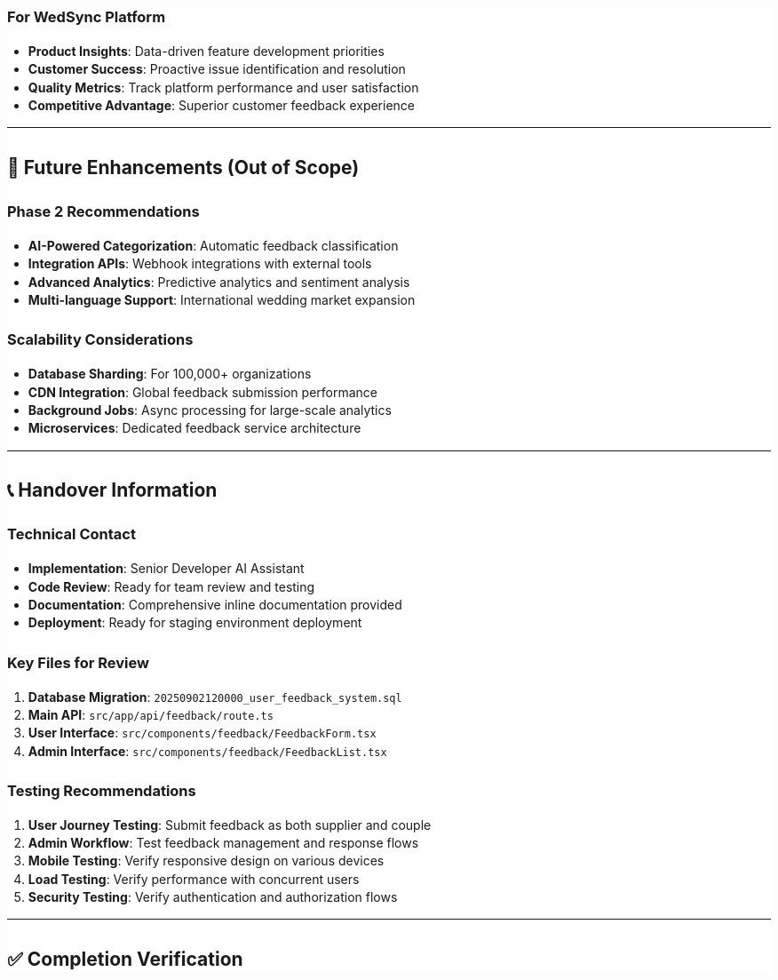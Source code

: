 ### For WedSync Platform
- **Product Insights**: Data-driven feature development priorities
- **Customer Success**: Proactive issue identification and resolution  
- **Quality Metrics**: Track platform performance and user satisfaction
- **Competitive Advantage**: Superior customer feedback experience

---

## 🔄 Future Enhancements (Out of Scope)

### Phase 2 Recommendations
- **AI-Powered Categorization**: Automatic feedback classification
- **Integration APIs**: Webhook integrations with external tools
- **Advanced Analytics**: Predictive analytics and sentiment analysis
- **Multi-language Support**: International wedding market expansion

### Scalability Considerations
- **Database Sharding**: For 100,000+ organizations
- **CDN Integration**: Global feedback submission performance
- **Background Jobs**: Async processing for large-scale analytics
- **Microservices**: Dedicated feedback service architecture

---

## 📞 Handover Information

### Technical Contact
- **Implementation**: Senior Developer AI Assistant
- **Code Review**: Ready for team review and testing
- **Documentation**: Comprehensive inline documentation provided
- **Deployment**: Ready for staging environment deployment

### Key Files for Review
1. **Database Migration**: `20250902120000_user_feedback_system.sql`
2. **Main API**: `src/app/api/feedback/route.ts`
3. **User Interface**: `src/components/feedback/FeedbackForm.tsx`
4. **Admin Interface**: `src/components/feedback/FeedbackList.tsx`

### Testing Recommendations
1. **User Journey Testing**: Submit feedback as both supplier and couple
2. **Admin Workflow**: Test feedback management and response flows
3. **Mobile Testing**: Verify responsive design on various devices
4. **Load Testing**: Verify performance with concurrent users
5. **Security Testing**: Verify authentication and authorization flows

---

## ✅ Completion Verification
